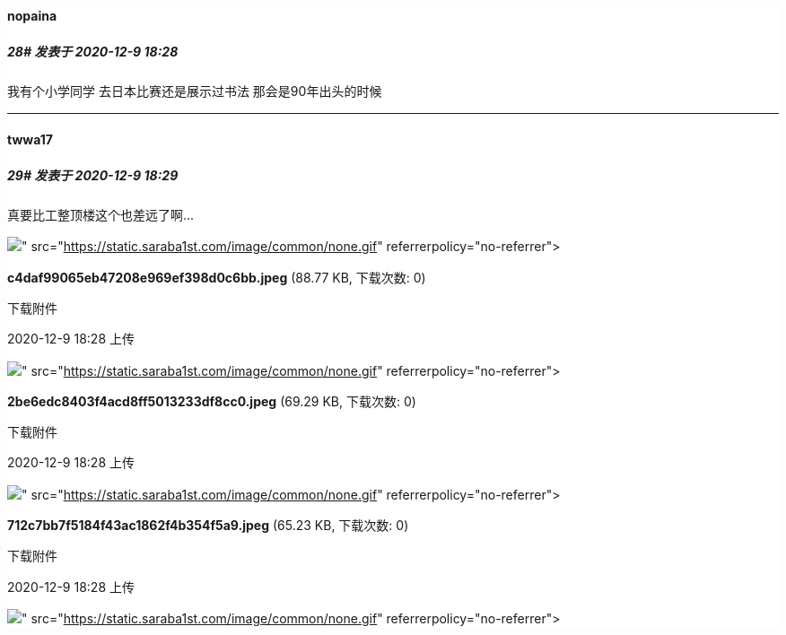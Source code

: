 ####  nopaina  
##### 28#       发表于 2020-12-9 18:28




我有个小学同学 去日本比赛还是展示过书法 那会是90年出头的时候







*****

####  twwa17  
##### 29#       发表于 2020-12-9 18:29




真要比工整顶楼这个也差远了啊...


<img src="https://img.saraba1st.com/forum/202012/09/182858wugp5uruzpuu9gph.jpeg" referrerpolicy="no-referrer">" src="https://static.saraba1st.com/image/common/none.gif" referrerpolicy="no-referrer">


<strong>c4daf99065eb47208e969ef398d0c6bb.jpeg</strong> (88.77 KB, 下载次数: 0)

下载附件

2020-12-9 18:28 上传





<img src="https://img.saraba1st.com/forum/202012/09/182858ap3mslcqqdhlclyc.jpeg" referrerpolicy="no-referrer">" src="https://static.saraba1st.com/image/common/none.gif" referrerpolicy="no-referrer">


<strong>2be6edc8403f4acd8ff5013233df8cc0.jpeg</strong> (69.29 KB, 下载次数: 0)

下载附件

2020-12-9 18:28 上传








<img src="https://img.saraba1st.com/forum/202012/09/182859fn7tvpknm7nznpn3.jpeg" referrerpolicy="no-referrer">" src="https://static.saraba1st.com/image/common/none.gif" referrerpolicy="no-referrer">


<strong>712c7bb7f5184f43ac1862f4b354f5a9.jpeg</strong> (65.23 KB, 下载次数: 0)

下载附件

2020-12-9 18:28 上传







<img src="https://img.saraba1st.com/forum/202012/09/182859b5a5joz4iprq2wo2.jpeg" referrerpolicy="no-referrer">" src="https://static.saraba1st.com/image/common/none.gif" referrerpolicy="no-referrer">
